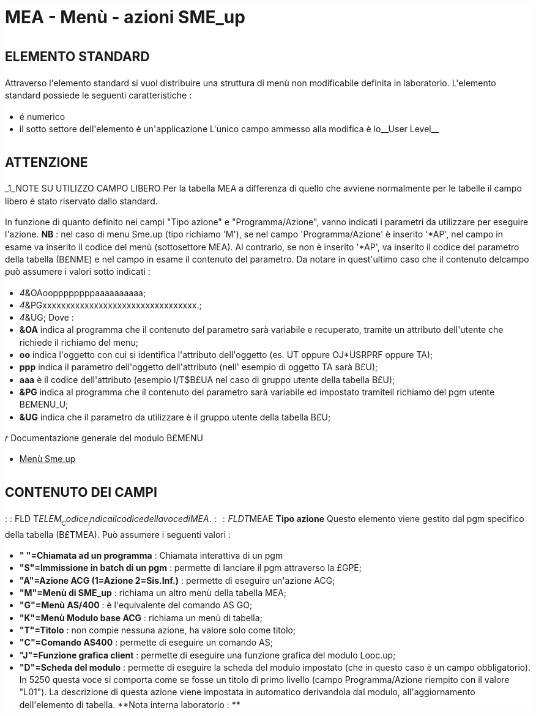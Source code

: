 # MEA - Menù - azioni SME_up
## ELEMENTO STANDARD
Attraverso l'elemento standard si vuol distribuire una struttura di menù non modificabile definita in laboratorio. L'elemento standard possiede le seguenti caratteristiche : 
* é numerico
* il sotto settore dell'elemento è un'applicazione
L'unico campo ammesso alla modifica è lo__User Level__

## ATTENZIONE
_1_NOTE SU UTILIZZO CAMPO LIBERO
Per la tabella MEA a differenza di quello che avviene normalmente per le tabelle il campo libero è stato riservato dallo standard.

In funzione di quanto definito nei campi "Tipo azione" e "Programma/Azione", vanno indicati i parametri da utilizzare per eseguire l'azione.
**NB** :  nel caso di menu Sme.up (tipo richiamo 'M'), se nel campo 'Programma/Azione' è inserito '*AP', nel campo in esame va inserito il codice del menù (sottosettore MEA). Al contrario, se non è inserito '*AP', va inserito il codice del parametro della tabella (B£NME) e nel campo in esame il contenuto del parametro. Da notare in quest'ultimo caso che il contenuto delcampo può assumere i valori sotto indicati : 
- _4_&OAooppppppppaaaaaaaaaa;
- _4_&PGxxxxxxxxxxxxxxxxxxxxxxxxxxxxxxxxx.;
- _4_&UG;
Dove : 
- **&OA** indica al programma che il contenuto del parametro sarà variabile e recuperato, tramite un attributo dell'utente che richiede il richiamo del menu;
- **oo**  indica l'oggetto con cui si identifica l'attributo dell'oggetto (es. UT oppure OJ*USRPRF oppure TA);
- **ppp** indica il parametro dell'oggetto dell'attributo (nell' esempio di oggetto TA sarà B£U);
- **aaa** è il codice dell'attributo (esempio I/T$B£UA nel caso di gruppo utente della tabella B£U);
- **&PG** indica al programma che il contenuto del parametro sarà variabile ed impostato tramiteil richiamo del pgm utente B£MENU_U;
- **&UG** indica che il parametro da utilizzare è il gruppo utente della tabella B£U;

_r_ Documentazione generale del modulo B£MENU
- [Menù Sme.up](Sorgenti/MB/DOC/B£MENU)

## CONTENUTO DEI CAMPI
 :  : FLD T$ELEM __Codice__
Indica il codice della voce di MEA.
 :  : FLD T$MEAE __Tipo azione__
Questo elemento viene gestito dal pgm specifico della tabella (B£TMEA). Può assumere i seguenti valori : 
- **" "=Chiamata ad un programma** :  Chiamata interattiva di un pgm
- **"S"=Immissione in batch di un pgm** :  permette di lanciare il pgm attraverso la £GPE;
- **"A"=Azione ACG (1=Azione 2=Sis.Inf.)** :  permette di eseguire un'azione ACG;
- **"M"=Menù di SME_up** :  richiama un altro menù della tabella MEA;
- **"G"=Menù AS/400** :  è l'equivalente del comando AS GO;
- **"K"=Menù Modulo base ACG** :  richiama un menù di tabella;
- **"T"=Titolo** :  non compie nessuna azione, ha valore solo come titolo;
- **"C"=Comando AS400** :  permette di eseguire un comando AS;
- **"J"=Funzione grafica client** :  permette di eseguire una funzione grafica del modulo Looc.up;
- **"D"=Scheda del modulo** :  permette di eseguire la scheda del modulo impostato (che in questo
       caso è un campo obbligatorio).
       In 5250 questa voce si comporta come se fosse un titolo di primo livello (campo
       Programma/Azione riempito con il valore "L01").
       La descrizione di questa azione viene impostata in automatico derivandola dal modulo,
       all'aggiornamento dell'elemento di tabella.
      **Nota interna laboratorio : **